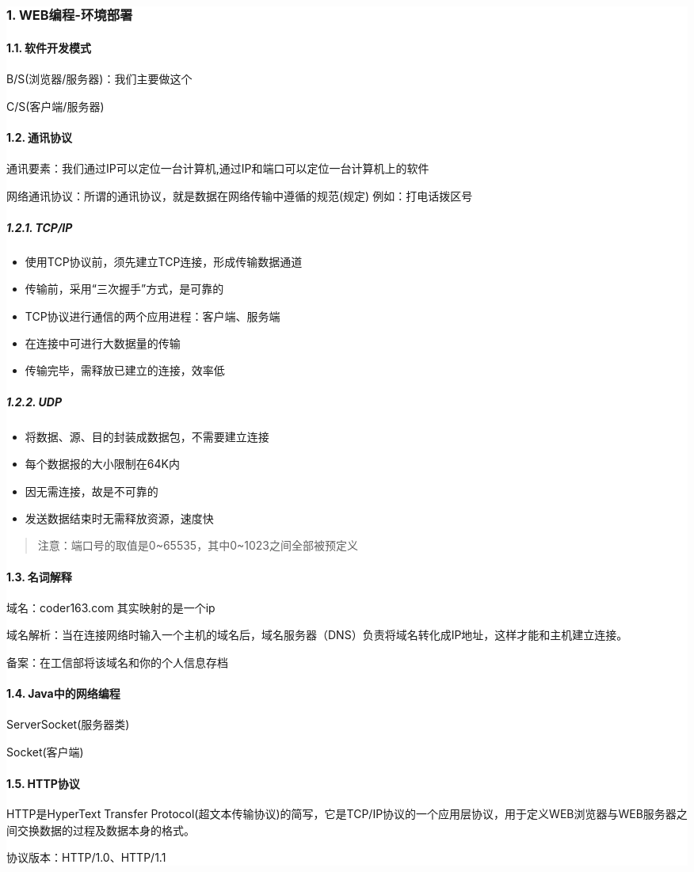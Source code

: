 ### 1. WEB编程-环境部署

#### 1.1. 软件开发模式

B/S(浏览器/服务器)：我们主要做这个

C/S(客户端/服务器)


#### 1.2.  通讯协议

通讯要素：我们通过IP可以定位一台计算机,通过IP和端口可以定位一台计算机上的软件

网络通讯协议：所谓的通讯协议，就是数据在网络传输中遵循的规范(规定)	例如：打电话拨区号

##### 1.2.1. TCP/IP

- 使用TCP协议前，须先建立TCP连接，形成传输数据通道

- 传输前，采用“三次握手”方式，是可靠的

- TCP协议进行通信的两个应用进程：客户端、服务端

- 在连接中可进行大数据量的传输

- 传输完毕，需释放已建立的连接，效率低

##### 1.2.2. UDP

- 将数据、源、目的封装成数据包，不需要建立连接

- 每个数据报的大小限制在64K内

- 因无需连接，故是不可靠的

- 发送数据结束时无需释放资源，速度快


> 注意：端口号的取值是0~65535，其中0~1023之间全部被预定义


#### 1.3. 名词解释

域名：coder163.com		其实映射的是一个ip

域名解析：当在连接网络时输入一个主机的域名后，域名服务器（DNS）负责将域名转化成IP地址，这样才能和主机建立连接。

备案：在工信部将该域名和你的个人信息存档


#### 1.4. Java中的网络编程

ServerSocket(服务器类)

Socket(客户端)

#### 1.5. HTTP协议


HTTP是HyperText Transfer Protocol(超文本传输协议)的简写，它是TCP/IP协议的一个应用层协议，用于定义WEB浏览器与WEB服务器之间交换数据的过程及数据本身的格式。

协议版本：HTTP/1.0、HTTP/1.1
